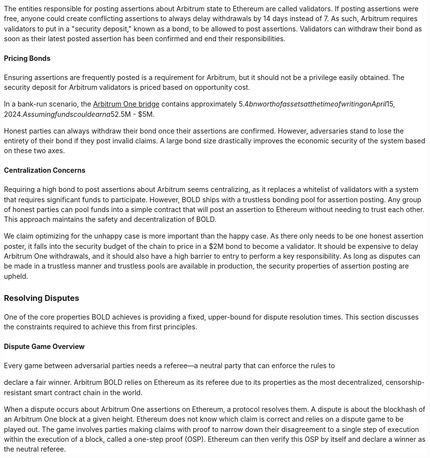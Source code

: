 The entities responsible for posting assertions about Arbitrum state to Ethereum are called validators. If posting assertions were free, anyone could create conflicting assertions to always delay withdrawals by 14 days instead of 7. As such, Arbitrum requires validators to put in a "security deposit," known as a bond, to be allowed to post assertions. Validators can withdraw their bond as soon as their latest posted assertion has been confirmed and end their responsibilities.

#### Pricing Bonds

Ensuring assertions are frequently posted is a requirement for Arbitrum, but it should not be a privilege easily obtained. The security deposit for Arbitrum validators is priced based on opportunity cost.

In a bank-run scenario, the [Arbitrum One bridge](https://etherscan.io/address/0x8315177ab297ba92a06054ce80a67ed4dbd7ed3a) contains approximately $5.4bn worth of assets at the time of writing on April 15, 2024. Assuming funds could earn a 5% APY if invested, the opportunity cost of 1 extra week of delay is approximately USD 5,200,000. Given this scenario, a bond for assertion posters is recommended to be in the range of ~$2.5M - $5M.

Honest parties can always withdraw their bond once their assertions are confirmed. However, adversaries stand to lose the entirety of their bond if they post invalid claims. A large bond size drastically improves the economic security of the system based on these two axes.

#### Centralization Concerns

Requiring a high bond to post assertions about Arbitrum seems centralizing, as it replaces a whitelist of validators with a system that requires significant funds to participate. However, BOLD ships with a trustless bonding pool for assertion posting. Any group of honest parties can pool funds into a simple contract that will post an assertion to Ethereum without needing to trust each other. This approach maintains the safety and decentralization of BOLD.

We claim optimizing for the unhappy case is more important than the happy case. As there only needs to be one honest assertion poster, it falls into the security budget of the chain to price in a $2M bond to become a validator. It should be expensive to delay Arbitrum One withdrawals, and it should also have a high barrier to entry to perform a key responsibility. As long as disputes can be made in a trustless manner and trustless pools are available in production, the security properties of assertion posting are upheld.

### Resolving Disputes

One of the core properties BOLD achieves is providing a fixed, upper-bound for dispute resolution times. This section discusses the constraints required to achieve this from first principles.

#### Dispute Game Overview

Every game between adversarial parties needs a referee—a neutral party that can enforce the rules to

 declare a fair winner. Arbitrum BOLD relies on Ethereum as its referee due to its properties as the most decentralized, censorship-resistant smart contract chain in the world.

When a dispute occurs about Arbitrum One assertions on Ethereum, a protocol resolves them. A dispute is about the blockhash of an Arbitrum One block at a given height. Ethereum does not know which claim is correct and relies on a dispute game to be played out. The game involves parties making claims with proof to narrow down their disagreement to a single step of execution within the execution of a block, called a one-step proof (OSP). Ethereum can then verify this OSP by itself and declare a winner as the neutral referee.
